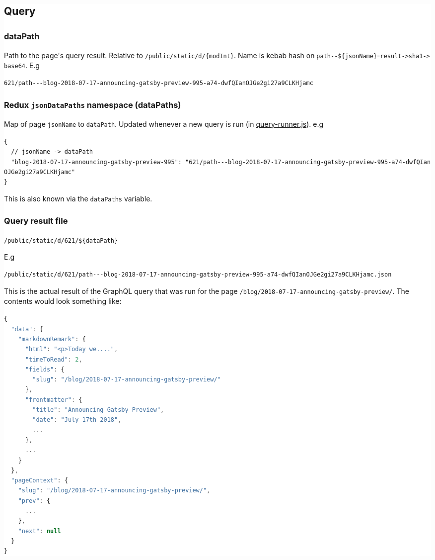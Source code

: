 ## Query

### dataPath

Path to the page's query result. Relative to `/public/static/d/{modInt}`. Name is kebab hash on `path--${jsonName}`-`result->sha1->base64`. E.g

`621/path---blog-2018-07-17-announcing-gatsby-preview-995-a74-dwfQIanOJGe2gi27a9CLKHjamc`

### Redux `jsonDataPaths` namespace (dataPaths)

Map of page `jsonName` to `dataPath`. Updated whenever a new query is run (in [query-runner.js](https://github.com/gatsbyjs/gatsby/blob/master/packages/gatsby/src/internal-plugins/query-runner/query-runner.js)). e.g

```
{
  // jsonName -> dataPath
  "blog-2018-07-17-announcing-gatsby-preview-995": "621/path---blog-2018-07-17-announcing-gatsby-preview-995-a74-dwfQIanOJGe2gi27a9CLKHjamc"
}
```

This is also known via the `dataPaths` variable.

### Query result file

`/public/static/d/621/${dataPath}`

E.g

`/public/static/d/621/path---blog-2018-07-17-announcing-gatsby-preview-995-a74-dwfQIanOJGe2gi27a9CLKHjamc.json`

This is the actual result of the GraphQL query that was run for the page `/blog/2018-07-17-announcing-gatsby-preview/`. The contents would look something like:

```javascript
{
  "data": {
    "markdownRemark": {
      "html": "<p>Today we....",
      "timeToRead": 2,
      "fields": {
        "slug": "/blog/2018-07-17-announcing-gatsby-preview/"
      },
      "frontmatter": {
        "title": "Announcing Gatsby Preview",
        "date": "July 17th 2018",
        ...
      },
      ...
    }
  },
  "pageContext": {
    "slug": "/blog/2018-07-17-announcing-gatsby-preview/",
    "prev": {
      ...
    },
    "next": null
  }
}
```
